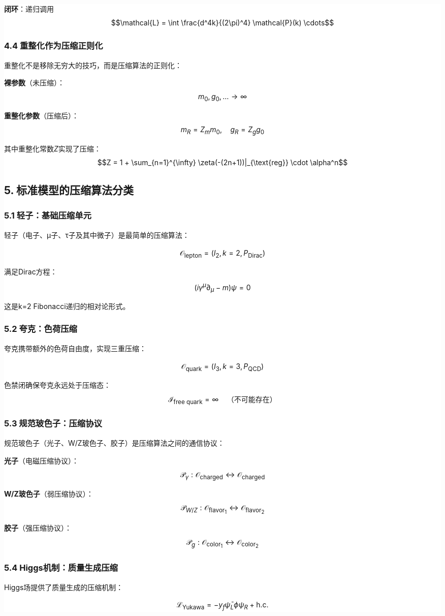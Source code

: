 **闭环**：递归调用
$$\mathcal{L} = \int \frac{d^4k}{(2\pi)^4} \mathcal{P}(k) \cdots$$

### 4.4 重整化作为压缩正则化

重整化不是移除无穷大的技巧，而是压缩算法的正则化：

**裸参数**（未压缩）：
$$m_0, g_0, \ldots \to \infty$$

**重整化参数**（压缩后）：
$$m_R = Z_m m_0, \quad g_R = Z_g g_0$$

其中重整化常数$Z$实现了压缩：
$$Z = 1 + \sum_{n=1}^{\infty} \zeta(-(2n+1))|_{\text{reg}} \cdot \alpha^n$$

## 5. 标准模型的压缩算法分类

### 5.1 轻子：基础压缩单元

轻子（电子、μ子、τ子及其中微子）是最简单的压缩算法：

$$\mathcal{O}_{\text{lepton}} = (I_2, k=2, P_{\text{Dirac}})$$

满足Dirac方程：
$$(i\gamma^{\mu} \partial_{\mu} - m) \psi = 0$$

这是k=2 Fibonacci递归的相对论形式。

### 5.2 夸克：色荷压缩

夸克携带额外的色荷自由度，实现三重压缩：

$$\mathcal{O}_{\text{quark}} = (I_3, k=3, P_{\text{QCD}})$$

色禁闭确保夸克永远处于压缩态：
$$\mathcal{I}_{\text{free quark}} = \infty \quad \text{（不可能存在）}$$

### 5.3 规范玻色子：压缩协议

规范玻色子（光子、W/Z玻色子、胶子）是压缩算法之间的通信协议：

**光子**（电磁压缩协议）：
$$\mathcal{P}_{\gamma}: \mathcal{O}_{\text{charged}} \leftrightarrow \mathcal{O}_{\text{charged}}$$

**W/Z玻色子**（弱压缩协议）：
$$\mathcal{P}_{W/Z}: \mathcal{O}_{\text{flavor}_1} \leftrightarrow \mathcal{O}_{\text{flavor}_2}$$

**胶子**（强压缩协议）：
$$\mathcal{P}_g: \mathcal{O}_{\text{color}_1} \leftrightarrow \mathcal{O}_{\text{color}_2}$$

### 5.4 Higgs机制：质量生成压缩

Higgs场提供了质量生成的压缩机制：

$$\mathcal{L}_{\text{Yukawa}} = -y_f \bar{\psi}_L \phi \psi_R + \text{h.c.}$$
